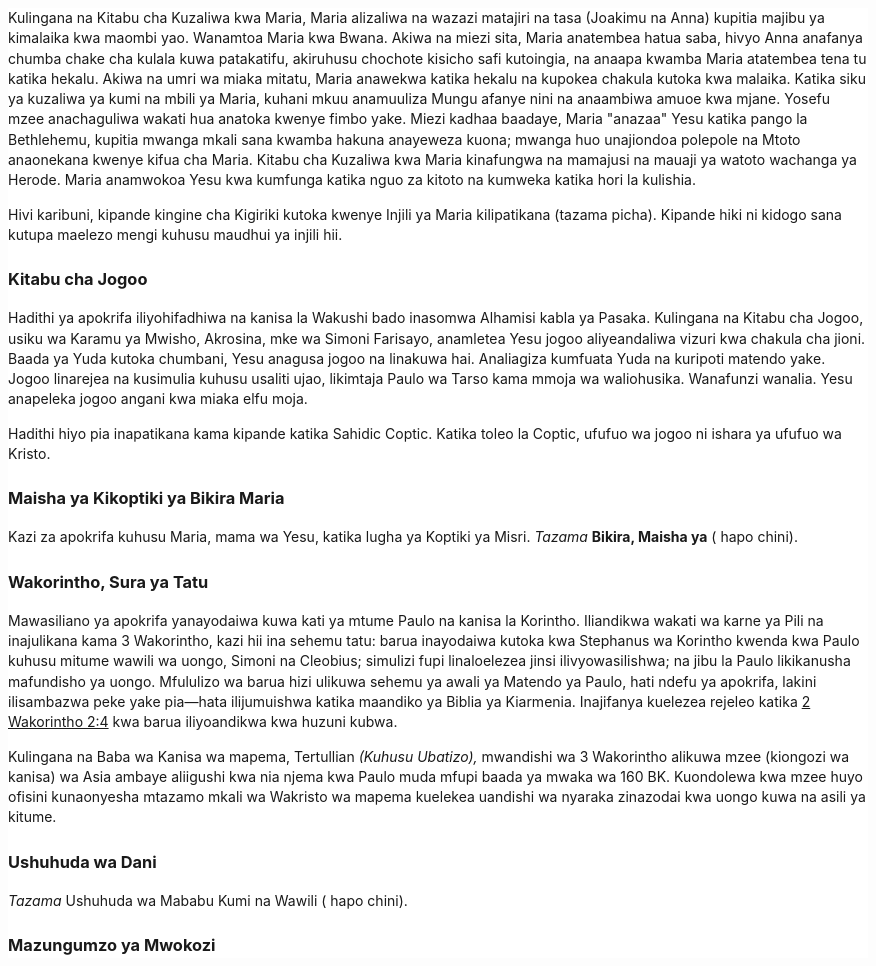 Kulingana na Kitabu cha Kuzaliwa kwa Maria, Maria alizaliwa na wazazi matajiri na tasa (Joakimu na Anna) kupitia majibu ya kimalaika kwa maombi yao. Wanamtoa Maria kwa Bwana. Akiwa na miezi sita, Maria anatembea hatua saba, hivyo Anna anafanya chumba chake cha kulala kuwa patakatifu, akiruhusu chochote kisicho safi kutoingia, na anaapa kwamba Maria atatembea tena tu katika hekalu. Akiwa na umri wa miaka mitatu, Maria anawekwa katika hekalu na kupokea chakula kutoka kwa malaika. Katika siku ya kuzaliwa ya kumi na mbili ya Maria, kuhani mkuu anamuuliza Mungu afanye nini na anaambiwa amuoe kwa mjane. Yosefu mzee anachaguliwa wakati hua anatoka kwenye fimbo yake. Miezi kadhaa baadaye, Maria "anazaa" Yesu katika pango la Bethlehemu, kupitia mwanga mkali sana kwamba hakuna anayeweza kuona; mwanga huo unajiondoa polepole na Mtoto anaonekana kwenye kifua cha Maria. Kitabu cha Kuzaliwa kwa Maria kinafungwa na mamajusi na mauaji ya watoto wachanga ya Herode. Maria anamwokoa Yesu kwa kumfunga katika nguo za kitoto na kumweka katika hori la kulishia.

Hivi karibuni, kipande kingine cha Kigiriki kutoka kwenye Injili ya Maria kilipatikana (tazama picha). Kipande hiki ni kidogo sana kutupa maelezo mengi kuhusu maudhui ya injili hii.

### Kitabu cha Jogoo

Hadithi ya apokrifa iliyohifadhiwa na kanisa la Wakushi bado inasomwa Alhamisi kabla ya Pasaka. Kulingana na Kitabu cha Jogoo, usiku wa Karamu ya Mwisho, Akrosina, mke wa Simoni Farisayo, anamletea Yesu jogoo aliyeandaliwa vizuri kwa chakula cha jioni. Baada ya Yuda kutoka chumbani, Yesu anagusa jogoo na linakuwa hai. Analiagiza kumfuata Yuda na kuripoti matendo yake. Jogoo linarejea na kusimulia kuhusu usaliti ujao, likimtaja Paulo wa Tarso kama mmoja wa waliohusika. Wanafunzi wanalia. Yesu anapeleka jogoo angani kwa miaka elfu moja.

Hadithi hiyo pia inapatikana kama kipande katika Sahidic Coptic. Katika toleo la Coptic, ufufuo wa jogoo ni ishara ya ufufuo wa Kristo.

### Maisha ya Kikoptiki ya Bikira Maria

Kazi za apokrifa kuhusu Maria, mama wa Yesu, katika lugha ya Koptiki ya Misri. *Tazama* **Bikira, Maisha ya** ( hapo chini).

### Wakorintho, Sura ya Tatu

Mawasiliano ya apokrifa yanayodaiwa kuwa kati ya mtume Paulo na kanisa la Korintho. Iliandikwa wakati wa karne ya Pili na inajulikana kama 3 Wakorintho, kazi hii ina sehemu tatu: barua inayodaiwa kutoka kwa Stephanus wa Korintho kwenda kwa Paulo kuhusu mitume wawili wa uongo, Simoni na Cleobius; simulizi fupi linaloelezea jinsi ilivyowasilishwa; na jibu la Paulo likikanusha mafundisho ya uongo. Mfululizo wa barua hizi ulikuwa sehemu ya awali ya Matendo ya Paulo, hati ndefu ya apokrifa, lakini ilisambazwa peke yake pia—hata ilijumuishwa katika maandiko ya Biblia ya Kiarmenia. Inajifanya kuelezea rejeleo katika [2 Wakorintho 2:4](https://ref.ly/2Cor2:4) kwa barua iliyoandikwa kwa huzuni kubwa.

Kulingana na Baba wa Kanisa wa mapema, Tertullian *(Kuhusu Ubatizo),* mwandishi wa 3 Wakorintho alikuwa mzee (kiongozi wa kanisa) wa Asia ambaye aliigushi kwa nia njema kwa Paulo muda mfupi baada ya mwaka wa 160 BK. Kuondolewa kwa mzee huyo ofisini kunaonyesha mtazamo mkali wa Wakristo wa mapema kuelekea uandishi wa nyaraka zinazodai kwa uongo kuwa na asili ya kitume.

### Ushuhuda wa Dani

*Tazama* Ushuhuda wa Mababu Kumi na Wawili ( hapo chini).

### Mazungumzo ya Mwokozi
